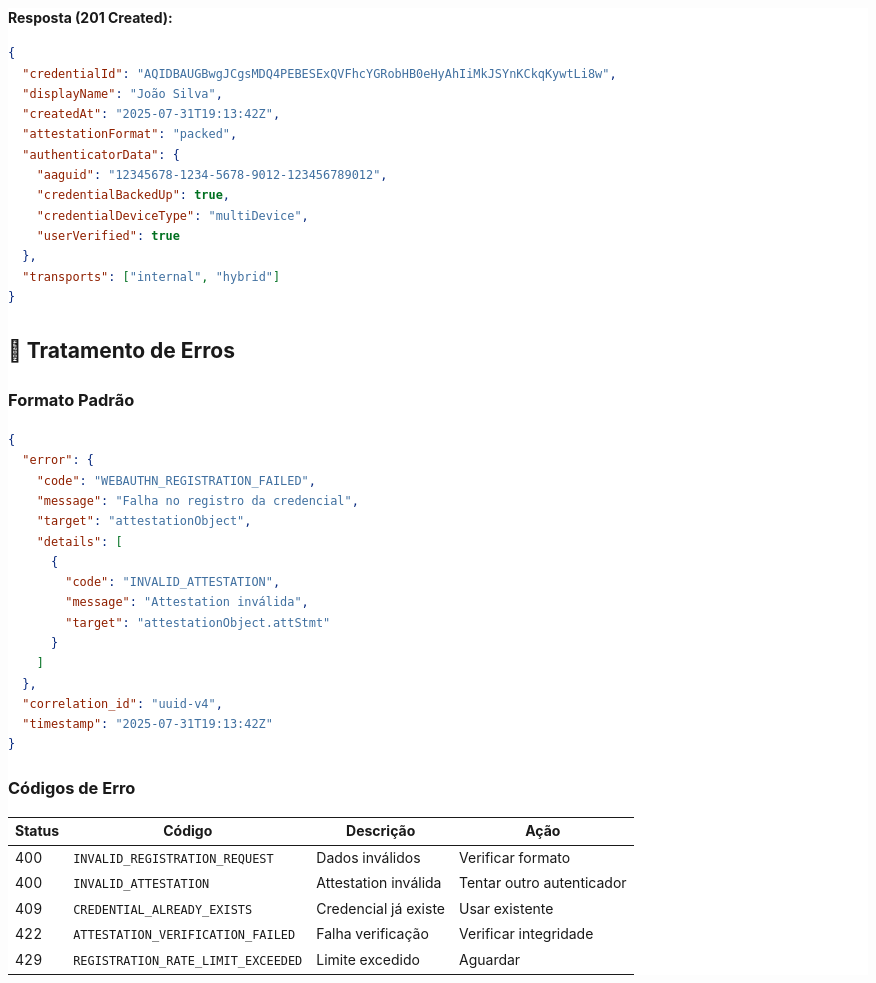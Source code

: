 **Resposta (201 Created):**
```json
{
  "credentialId": "AQIDBAUGBwgJCgsMDQ4PEBESExQVFhcYGRobHB0eHyAhIiMkJSYnKCkqKywtLi8w",
  "displayName": "João Silva",
  "createdAt": "2025-07-31T19:13:42Z",
  "attestationFormat": "packed",
  "authenticatorData": {
    "aaguid": "12345678-1234-5678-9012-123456789012",
    "credentialBackedUp": true,
    "credentialDeviceType": "multiDevice",
    "userVerified": true
  },
  "transports": ["internal", "hybrid"]
}
```

## 🚨 Tratamento de Erros

### Formato Padrão

```json
{
  "error": {
    "code": "WEBAUTHN_REGISTRATION_FAILED",
    "message": "Falha no registro da credencial",
    "target": "attestationObject",
    "details": [
      {
        "code": "INVALID_ATTESTATION",
        "message": "Attestation inválida",
        "target": "attestationObject.attStmt"
      }
    ]
  },
  "correlation_id": "uuid-v4",
  "timestamp": "2025-07-31T19:13:42Z"
}
```

### Códigos de Erro

| Status | Código | Descrição | Ação |
|--------|--------|-----------|------|
| 400 | `INVALID_REGISTRATION_REQUEST` | Dados inválidos | Verificar formato |
| 400 | `INVALID_ATTESTATION` | Attestation inválida | Tentar outro autenticador |
| 409 | `CREDENTIAL_ALREADY_EXISTS` | Credencial já existe | Usar existente |
| 422 | `ATTESTATION_VERIFICATION_FAILED` | Falha verificação | Verificar integridade |
| 429 | `REGISTRATION_RATE_LIMIT_EXCEEDED` | Limite excedido | Aguardar |
